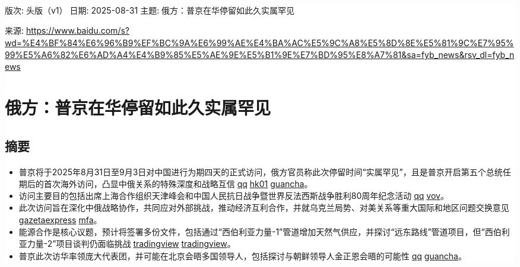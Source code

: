 版次: 头版（v1）
日期: 2025-08-31
主题: 俄方：普京在华停留如此久实属罕见

来源: https://www.baidu.com/s?wd=%E4%BF%84%E6%96%B9%EF%BC%9A%E6%99%AE%E4%BA%AC%E5%9C%A8%E5%8D%8E%E5%81%9C%E7%95%99%E5%A6%82%E6%AD%A4%E4%B9%85%E5%AE%9E%E5%B1%9E%E7%BD%95%E8%A7%81&sa=fyb_news&rsv_dl=fyb_news

# 俄方：普京在华停留如此久实属罕见

## 摘要
- 普京将于2025年8月31日至9月3日对中国进行为期四天的正式访问，俄方官员称此次停留时间“实属罕见”，且是普京开启第五个总统任期后的首次海外访问，凸显中俄关系的特殊深度和战略互信 [qq](https://vertexaisearch.cloud.google.com/grounding-api-redirect/AUZIYQGanHw-w0tVeguolDNIFtnT9rUkOPsWBkkL4FsMu3Ct7v9QSxeo1Rsj5wC2wo_O_YwEHRDIQHHX_FYr7WN-t_g2_sNTZW2sDu1MktF31KfCuP2gmbIM9NSKZ_VXD9xT0nlgMafVhOI=) [hk01](https://vertexaisearch.cloud.google.com/grounding-api-redirect/AUZIYQEl0IX9EemPQJN8JCfBMgldjUsuwm4wwRgYGBLRx8cxX8Z-gTd6KZQPYOHK7XaOfEX2JqCFJINjdt3OnukF0VXVLvfVepgLcY9XoTt3Ghr2s7xPir4xf5mvTXtm5g0NBq9ro0thHyVO7fVgLy1Rifbin9o1mvU1ROefxx6826fwBCBEb5h3Ob3ER7XyLha9PNj2uyIW6soBWmJxGT1Myi0TR9sASUo38T-4HJaZIscbO67IZSZQeqMIlIUGyThXLRNAVoGxYW-Khd7UJX6ftO1tjZnUFd-Aw_YpshImB57u1KNESAk35RBquCLT80Ak-ewKM5Yz07lSfHE4HcGEjzqzD3K5Hwq_LwDq2SYqbZfVNR1boL5831Tn7FhQXbLwN0IpDLQbjkb2VwOyTuVyv3RtPCF-hhcweLLRMSUE70ITexLNK3rJg4NYyNXOq-BwMVrGtZ3Tyn-d_UFTGoPoRb8m_alRTNE=) [guancha](https://vertexaisearch.cloud.google.com/grounding-api-redirect/AUZIYQFsoMRj-Yr_SI1x5Q7aq5pc-EJjGEv9vgh30EnyuwFBIdrFnE7eLeepCNx8q8OgToz9LIZF8qV7kCJ7FSQFVj-K0ga3u3Tw7TO54bRcJUkI3EU2IyNkh3XIaZ_JWDgbHJO1b7LG5_pxhXL1ydDxS6OZzBjvhoA=)。
- 访问主要目的包括出席上海合作组织天津峰会和中国人民抗日战争暨世界反法西斯战争胜利80周年纪念活动 [qq](https://vertexaisearch.cloud.google.com/grounding-api-redirect/AUZIYQGanHw-w0tVeguolDNIFtnT9rUkOPsWBkkL4FsMu3Ct7v9QSxeo1Rsj5wC2wo_O_YwEHRDIQHHX_FYr7WN-t_g2_sNTZW2sDu1MktF31KfCuP2gmbIM9NSKZ_VXD9xT0nlgMafVhOI=) [vov](https://vertexaisearch.cloud.google.com/grounding-api-redirect/AUZIYQFHK22aouXMrYCGT6iJqVvYmOQPJUUEeXdnZ8LGgl4zbCZdFhE1gJJ3T_qgAhecMIHBFsqEnu80ocKWCKvnaoDQnudGno0O4zRsEgpCQNIcj-njcEk0taQjSzREBymD4vDYSBVGJGfrYmPEhcRiJhypF6m72mhZ4avSW6mx5Zitg86szXJwf7NAg-N7O4gOb1aF3FIcezQ7FcWt2d44TV-zoo0LDvbBwTs_Nxd-Y46fcrVteEzqYztyIX5rgLxbxebbjH7HkWX9br_6Ckaf0ZNUibazHfcdQhkLwQgUDsBbEYjk7X-A8IZ8ySUgyGXn6OZHyxWkhGMWQ7Ev3VAhkMEsMb67ldI7-EYIHh8MUh7Bw2lr8QCI7c03qbA=)。
- 此次访问旨在深化中俄战略协作，共同应对外部挑战，推动经济互利合作，并就乌克兰局势、对美关系等重大国际和地区问题交换意见 [gazetaexpress](https://vertexaisearch.cloud.google.com/grounding-api-redirect/AUZIYQFpEvA4r_PNO_AnHBmEKn_pJc2VuuKKptsQ1bMnWKbyumvjMJt7WAF6pxDvcIMJdjhswm9fp24zrOhXIPHe9wjpbiieV7cH-H16pY_ZsWgMrCWCqHAT0N83qJXAHRvLZn2DgzDWPnc1558CgSAYpGQKOcmvZP2CKY8um8J-R3RiwP4AbJ9RB38WkcJrQkR9QL_kb_-U9_8Vztg27iL4Vl4VHAunuQZBtMt9ntFt2b3e2feg5qNVwCudSQI791iBARCuUaxZkZ87ePZJgj9Y9JY=) [mfa](https://vertexaisearch.cloud.google.com/grounding-api-redirect/AUZIYQFRDe9ZlJFIjLmM3hbH1u4xkPBnz75kpDEku0SOd7pULCoS5Zj43oLLBztzY6HDdf2luKX-8VjGwPQrhbQIoQmB6NmOUUGmCNFzIaDjld91UwPqLEjm5IPvKHq2KGgT5gRsdckQ6j7OD7dvh-VcQS22jsZDiKGp)。
- 能源合作是核心议题，预计将签署多份文件，包括通过“西伯利亚力量-1”管道增加天然气供应，并探讨“远东路线”管道项目，但“西伯利亚力量-2”项目谈判仍面临挑战 [tradingview](https://vertexaisearch.cloud.google.com/grounding-api-redirect/AUZIYQH1BgVOkbpnO2ToaJMy6Ay9-HLuvUMVAqYGcroRoHJNVNIFukfAyEsd9PY4jCK1jjJOEdV5J7YXHYX2QzZNjWNFjOmgvO-lhtgsv6gJg8JqrH71KMllDTjgumtZ3kZWPGeHSL0EdWG88bofPYeAmTL02eq6g6MnDCKEyZeHfb1m) [tradingview](https://vertexaisearch.cloud.google.com/grounding-api-redirect/AUZIYQFL8bjPBaBD6zdG-2I6C65QxwbxQHRb7cbFI6F0BFsWJxG5uwkqtgb-FOYvDAwrEBLB5fZwp7HYCvVvtdcy4sOCatiB_TUkebohA8GqqjNZhKxbyjgBcr-VKswoohVBwmgKPgm9T679Xw7M66Os0wQ-XSk8AyyD_SOrQiSt375v)。
- 普京此次访华率领庞大代表团，并可能在北京会晤多国领导人，包括探讨与朝鲜领导人金正恩会晤的可能性 [qq](https://vertexaisearch.cloud.google.com/grounding-api-redirect/AUZIYQGanHw-w0tVeguolDNIFtnT9rUkOPsWBkkL4FsMu3Ct7v9QSxeo1Rsj5wC2wo_O_YwEHRDIQHHX_FYr7WN-t_g2_sNTZW2sDu1MktF31KfCuP2gmbIM9NSKZ_VXD9xT0nlgMafVhOI=) [guancha](https://vertexaisearch.cloud.google.com/grounding-api-redirect/AUZIYQFsoMRj-Yr_SI1x5Q7aq5pc-EJjGEv9vgh30EnyuwFBIdrFnE7eLeepCNx8q8OgToz9LIZF8qV7kCJ7FSQFVj-K0ga3u3Tw7TO54bRcJUkI3EU2IyNkh3XIaZ_JWDgbHJO1b7LG5_pxhXL1ydDxS6OZzBjvhoA=)。
